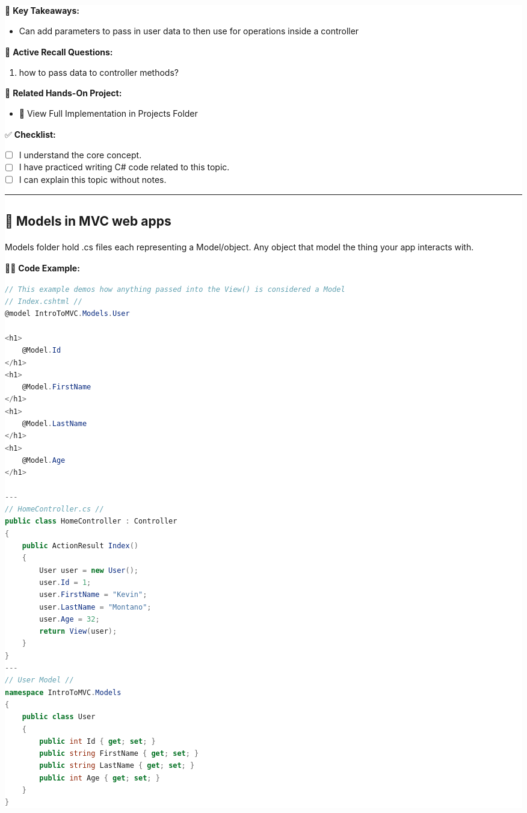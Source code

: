 📌 **Key Takeaways:**
- Can add parameters to pass in user data to then use for operations inside a controller

🔄 **Active Recall Questions:**
1. how to pass data to controller methods?

🔗 **Related Hands-On Project:**
- 📂  View Full Implementation in Projects Folder

✅ **Checklist:**
- [ ] I understand the core concept.
- [ ] I have practiced writing C# code related to this topic.
- [ ] I can explain this topic without notes.

---
## 🔹 Models in MVC web apps
Models folder hold .cs files each representing a Model/object. Any object that model the thing your app interacts with.

👨‍💻 **Code Example:**
```csharp
// This example demos how anything passed into the View() is considered a Model
// Index.cshtml // 
@model IntroToMVC.Models.User

<h1>
    @Model.Id
</h1>
<h1>
    @Model.FirstName
</h1>
<h1>
    @Model.LastName
</h1>
<h1>
    @Model.Age
</h1>

---
// HomeController.cs //
public class HomeController : Controller
{
    public ActionResult Index()
    {
        User user = new User();
        user.Id = 1;
        user.FirstName = "Kevin";
        user.LastName = "Montano";
        user.Age = 32;
        return View(user);
    }
}
---
// User Model //
namespace IntroToMVC.Models
{
    public class User
    {
        public int Id { get; set; }
        public string FirstName { get; set; }
        public string LastName { get; set; }
        public int Age { get; set; }
    }
}
```